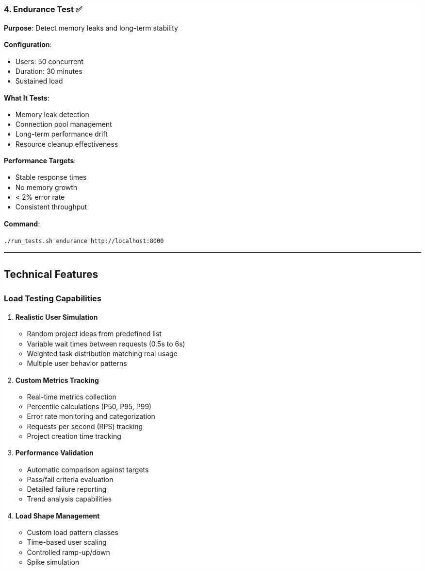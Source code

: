 
### 4. Endurance Test ✅
**Purpose**: Detect memory leaks and long-term stability

**Configuration**:
- Users: 50 concurrent
- Duration: 30 minutes
- Sustained load

**What It Tests**:
- Memory leak detection
- Connection pool management
- Long-term performance drift
- Resource cleanup effectiveness

**Performance Targets**:
- Stable response times
- No memory growth
- < 2% error rate
- Consistent throughput

**Command**:
```bash
./run_tests.sh endurance http://localhost:8000
```

---

## Technical Features

### Load Testing Capabilities

1. **Realistic User Simulation**
   - Random project ideas from predefined list
   - Variable wait times between requests (0.5s to 6s)
   - Weighted task distribution matching real usage
   - Multiple user behavior patterns

2. **Custom Metrics Tracking**
   - Real-time metrics collection
   - Percentile calculations (P50, P95, P99)
   - Error rate monitoring and categorization
   - Requests per second (RPS) tracking
   - Project creation time tracking

3. **Performance Validation**
   - Automatic comparison against targets
   - Pass/fail criteria evaluation
   - Detailed failure reporting
   - Trend analysis capabilities

4. **Load Shape Management**
   - Custom load pattern classes
   - Time-based user scaling
   - Controlled ramp-up/down
   - Spike simulation
